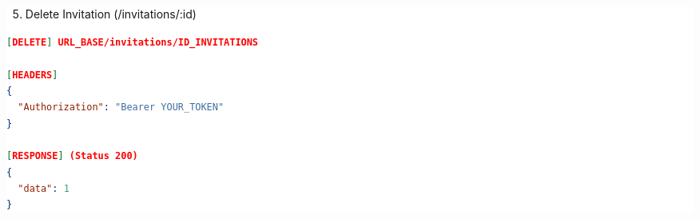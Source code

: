 5. Delete Invitation (/invitations/:id)
```JSON
[DELETE] URL_BASE/invitations/ID_INVITATIONS

[HEADERS]
{
  "Authorization": "Bearer YOUR_TOKEN" 
}

[RESPONSE] (Status 200)
{
  "data": 1
}
```